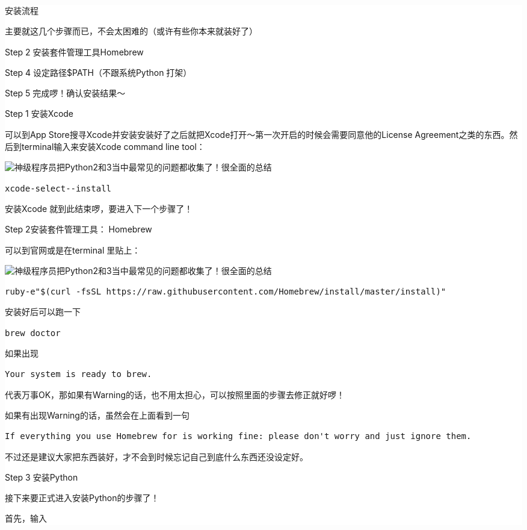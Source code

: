 安装流程

主要就这几个步骤而已，不会太困难的（或许有些你本来就装好了）

Step 2 安装套件管理工具Homebrew

Step 4 设定路径$PATH（不跟系统Python 打架）

Step 5 完成啰！确认安装结果～

Step 1 安装Xcode

可以到App Store搜寻Xcode并安装安装好了之后就把Xcode打开～第一次开启的时候会需要同意他的License Agreement之类的东西。然后到terminal输入来安装Xcode command line tool：

![神级程序员把Python2和3当中最常见的问题都收集了！很全面的总结](http://p3.pstatp.com/large/43300003d5ebc2731650)

<pre>
xcode-select--install
</pre>

安装Xcode 就到此结束啰，要进入下一个步骤了！

Step 2安装套件管理工具： Homebrew

可以到官网或是在terminal 里贴上：

![神级程序员把Python2和3当中最常见的问题都收集了！很全面的总结](http://p1.pstatp.com/large/43330001837c4a8b6eb6)

<pre>
ruby-e"$(curl -fsSL https://raw.githubusercontent.com/Homebrew/install/master/install)"
</pre>

安装好后可以跑一下

<pre>
brew doctor
</pre>

如果出现

<pre>
Your system is ready to brew.
</pre>

代表万事OK，那如果有Warning的话，也不用太担心，可以按照里面的步骤去修正就好啰！

如果有出现Warning的话，虽然会在上面看到一句

<pre>
If everything you use Homebrew for is working fine: please don't worry and just ignore them.
</pre>

不过还是建议大家把东西装好，才不会到时候忘记自己到底什么东西还没设定好。

Step 3 安装Python

接下来要正式进入安装Python的步骤了！

首先，输入
